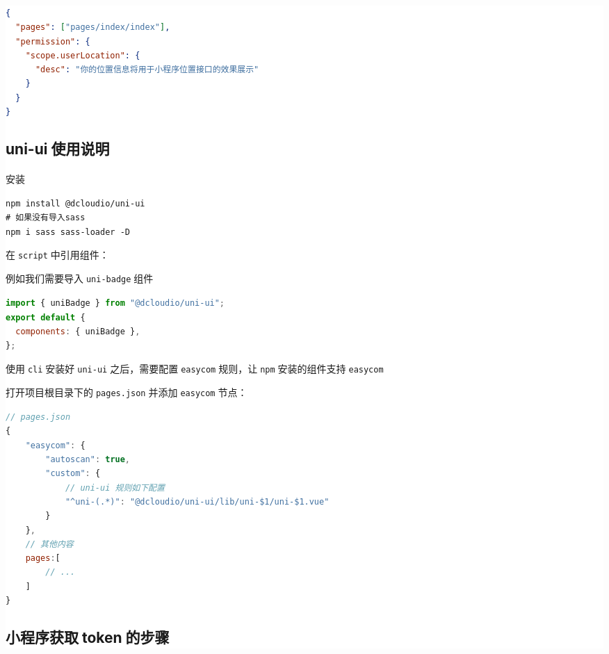   ```json
  {
    "pages": ["pages/index/index"],
    "permission": {
      "scope.userLocation": {
        "desc": "你的位置信息将用于小程序位置接口的效果展示"
      }
    }
  }
  ```

## uni-ui 使用说明

安装

```shell
npm install @dcloudio/uni-ui
# 如果没有导入sass
npm i sass sass-loader -D
```

在 `script` 中引用组件：

例如我们需要导入 `uni-badge` 组件

```js
import { uniBadge } from "@dcloudio/uni-ui";
export default {
  components: { uniBadge },
};
```

使用 `cli` 安装好 `uni-ui` 之后，需要配置 `easycom` 规则，让 `npm` 安装的组件支持 `easycom`

打开项目根目录下的 `pages.json` 并添加 `easycom` 节点：

```js
// pages.json
{
    "easycom": {
        "autoscan": true,
        "custom": {
            // uni-ui 规则如下配置
            "^uni-(.*)": "@dcloudio/uni-ui/lib/uni-$1/uni-$1.vue"
        }
    },
    // 其他内容
    pages:[
        // ...
    ]
}
```

## 小程序获取 token 的步骤
